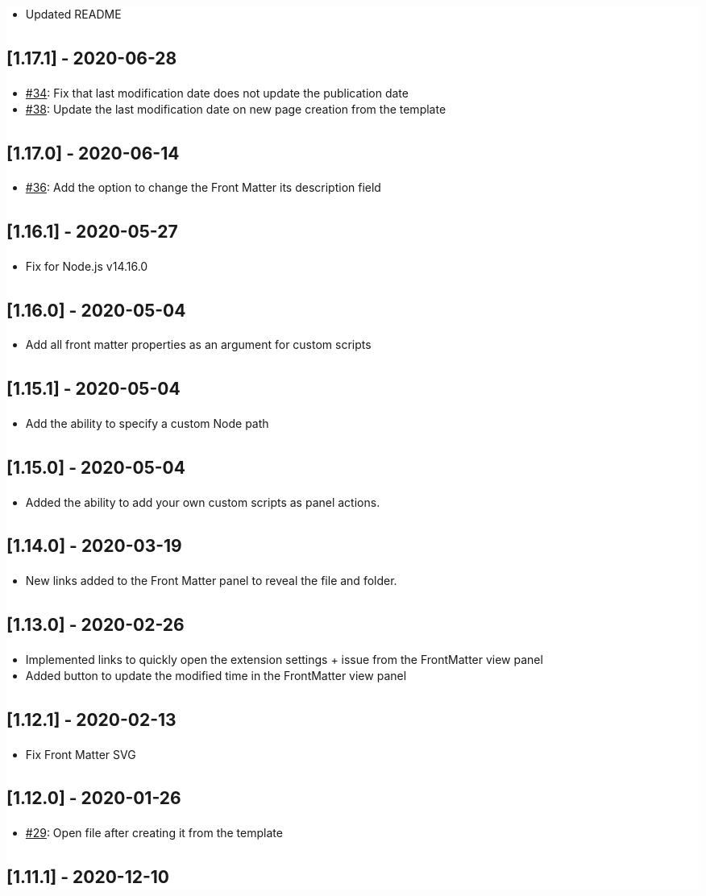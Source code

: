 - Updated README

## [1.17.1] - 2020-06-28

- [#34](https://github.com/estruyf/vscode-front-matter/issues/34):
 Fix that last modification date does not update the publication date
- [#38](https://github.com/estruyf/vscode-front-matter/issues/38):
 Update the last modification date on new page creation from the template

## [1.17.0] - 2020-06-14

- [#36](https://github.com/estruyf/vscode-front-matter/issues/36):
 Add the option to change the Front Matter its description field

## [1.16.1] - 2020-05-27

- Fix for Node.js v14.16.0

## [1.16.0] - 2020-05-04

- Add all front matter properties as an argument for custom scripts

## [1.15.1] - 2020-05-04

- Add the ability to specify a custom Node path

## [1.15.0] - 2020-05-04

- Added the ability to add your own custom scripts as panel actions.

## [1.14.0] - 2020-03-19

- New links added to the Front Matter panel to reveal the file and folder.

## [1.13.0] - 2020-02-26

- Implemented links to quickly open the extension settings + issue from the FrontMatter view panel
- Added button to update the modified time in the FrontMatter view panel

## [1.12.1] - 2020-02-13

- Fix Front Matter SVG

## [1.12.0] - 2020-01-26

- [#29](https://github.com/estruyf/vscode-front-matter/issues/29):
Open file after creating it from the template

## [1.11.1] - 2020-12-10
